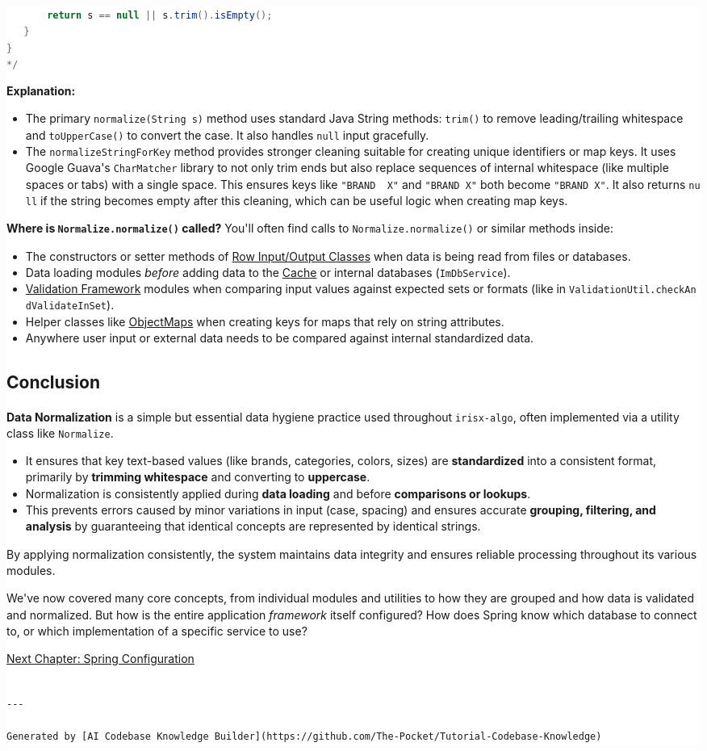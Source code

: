 ```java
       return s == null || s.trim().isEmpty();
   }
}
*/
```
**Explanation:**
*   The primary `normalize(String s)` method uses standard Java String methods: `trim()` to remove leading/trailing whitespace and `toUpperCase()` to convert the case. It also handles `null` input gracefully.
*   The `normalizeStringForKey` method provides stronger cleaning suitable for creating unique identifiers or map keys. It uses Google Guava's `CharMatcher` library to not only trim ends but also replace sequences of internal whitespace (like multiple spaces or tabs) with a single space. This ensures keys like `"BRAND  X"` and `"BRAND X"` both become `"BRAND X"`. It also returns `null` if the string becomes empty after this cleaning, which can be useful logic when creating map keys.

**Where is `Normalize.normalize()` called?**
You'll often find calls to `Normalize.normalize()` or similar methods inside:
*   The constructors or setter methods of [Row Input/Output Classes](09_row_input_output_classes_.md) when data is being read from files or databases.
*   Data loading modules *before* adding data to the [Cache](05_cache_.md) or internal databases (`ImDbService`).
*   [Validation Framework](63_validation_framework_.md) modules when comparing input values against expected sets or formats (like in `ValidationUtil.checkAndValidateInSet`).
*   Helper classes like [ObjectMaps](11_objectmaps_.md) when creating keys for maps that rely on string attributes.
*   Anywhere user input or external data needs to be compared against internal standardized data.

## Conclusion

**Data Normalization** is a simple but essential data hygiene practice used throughout `irisx-algo`, often implemented via a utility class like `Normalize`.

*   It ensures that key text-based values (like brands, categories, colors, sizes) are **standardized** into a consistent format, primarily by **trimming whitespace** and converting to **uppercase**.
*   Normalization is consistently applied during **data loading** and before **comparisons or lookups**.
*   This prevents errors caused by minor variations in input (case, spacing) and ensures accurate **grouping, filtering, and analysis** by guaranteeing that identical concepts are represented by identical strings.

By applying normalization consistently, the system maintains data integrity and ensures reliable processing throughout its various modules.

We've now covered many core concepts, from individual modules and utilities to how they are grouped and how data is validated and normalized. But how is the entire application *framework* itself configured? How does Spring know which database to connect to, or which implementation of a specific service to use?

[Next Chapter: Spring Configuration](65_spring_configuration_.md)
```

---

Generated by [AI Codebase Knowledge Builder](https://github.com/The-Pocket/Tutorial-Codebase-Knowledge)